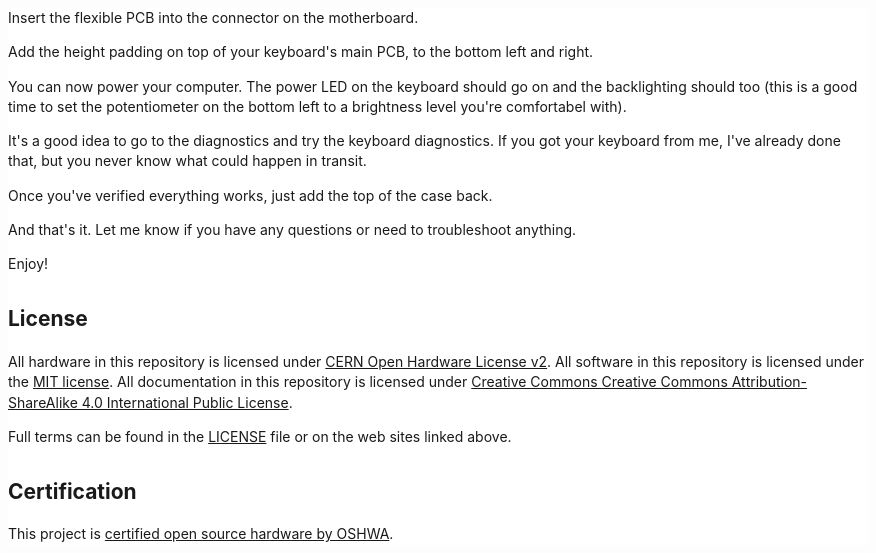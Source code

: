 Insert the flexible PCB into the connector on the motherboard.

Add the height padding on top of your keyboard's main PCB, to the bottom left and right.

You can now power your computer. The power LED on the keyboard should go on and the backlighting should too (this is a good time to set the potentiometer on the bottom left to a brightness level you're comfortabel with). 

It's a good idea to go to the diagnostics and try the keyboard diagnostics. If you got your keyboard from me, I've already done that, but you never know what could happen in transit.

Once you've verified everything works, just add the top of the case back.

And that's it. Let me know if you have any questions or need to troubleshoot anything.

Enjoy!

## License

All hardware in this repository is licensed under [CERN Open Hardware License v2](https://ohwr.org/cern_ohl_p_v2.pdf).
All software in this repository is licensed under the [MIT license](https://mit-license.org/).
All documentation in this repository is licensed under [Creative Commons Creative Commons Attribution-ShareAlike 4.0 International Public License](https://creativecommons.org/licenses/by-sa/4.0/legalcode).

Full terms can be found in the [LICENSE](./LICENSE) file or on the web sites linked above.

## Certification

This project is [certified open source hardware by OSHWA](https://certification.oshwa.org/us002378.html).

